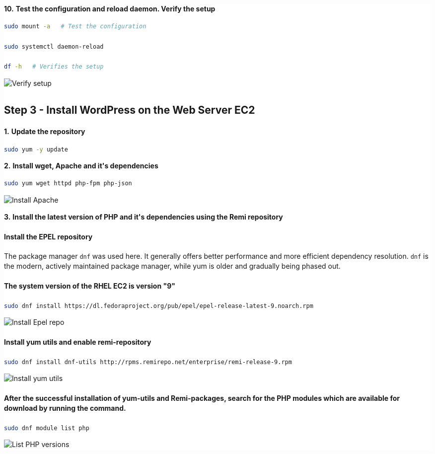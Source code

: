 __10.__ __Test the configuration and reload daemon. Verify the setup__
```bash
sudo mount -a   # Test the configuration

sudo systemctl daemon-reload

df -h   # Verifies the setup
```
![Verify setup](./images/vi-fstab.png)


## Step 3 - Install WordPress on the Web Server EC2

__1.__ __Update the repository__
```bash
sudo yum -y update
```

__2.__ __Install wget, Apache and it's dependencies__

```bash
sudo yum wget httpd php-fpm php-json
```
![Install Apache](./images/install-httpd.png)

__3.__ __Install the latest version of PHP and it's dependencies using the Remi repository__

#### Install the EPEL repository
The package manager ```dnf``` was used here.
It generally offers better performance and more efficient dependency resolution.
```dnf``` is the modern, actively maintained package manager, while yum is older and gradually being phased out.

#### The system version of the RHEL EC2 is version "9"

```bash
sudo dnf install https://dl.fedoraproject.org/pub/epel/epel-release-latest-9.noarch.rpm
```
![Install Epel repo](./images/install-epel-repo.png)

#### Install yum utils and enable remi-repository

```bash
sudo dnf install dnf-utils http://rpms.remirepo.net/enterprise/remi-release-9.rpm
```
![Install yum utils](./images/install-utils-remi.png)

#### After the successful installation of yum-utils and Remi-packages, search for the PHP modules which are available for download by running the command.

```bash
sudo dnf module list php
```
![List PHP versions](./images/list-php-version.png)
